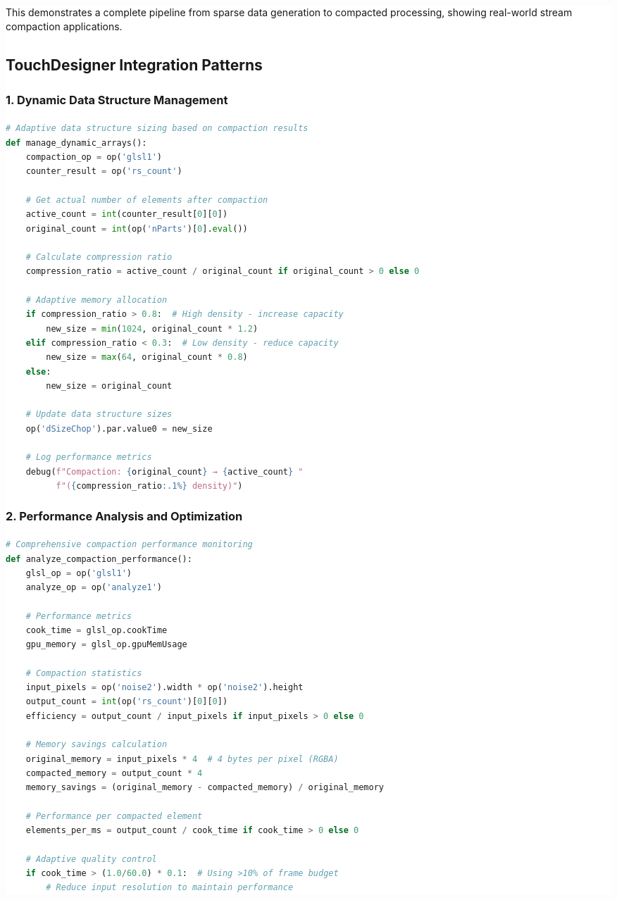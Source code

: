 This demonstrates a complete pipeline from sparse data generation to compacted processing, showing real-world stream compaction applications.

## TouchDesigner Integration Patterns

### 1. Dynamic Data Structure Management

```python
# Adaptive data structure sizing based on compaction results
def manage_dynamic_arrays():
    compaction_op = op('glsl1')
    counter_result = op('rs_count')
    
    # Get actual number of elements after compaction
    active_count = int(counter_result[0][0])
    original_count = int(op('nParts')[0].eval())
    
    # Calculate compression ratio
    compression_ratio = active_count / original_count if original_count > 0 else 0
    
    # Adaptive memory allocation
    if compression_ratio > 0.8:  # High density - increase capacity
        new_size = min(1024, original_count * 1.2)
    elif compression_ratio < 0.3:  # Low density - reduce capacity  
        new_size = max(64, original_count * 0.8)
    else:
        new_size = original_count
    
    # Update data structure sizes
    op('dSizeChop').par.value0 = new_size
    
    # Log performance metrics
    debug(f"Compaction: {original_count} → {active_count} "
          f"({compression_ratio:.1%} density)")
```

### 2. Performance Analysis and Optimization

```python
# Comprehensive compaction performance monitoring
def analyze_compaction_performance():
    glsl_op = op('glsl1')
    analyze_op = op('analyze1')
    
    # Performance metrics
    cook_time = glsl_op.cookTime
    gpu_memory = glsl_op.gpuMemUsage
    
    # Compaction statistics
    input_pixels = op('noise2').width * op('noise2').height
    output_count = int(op('rs_count')[0][0])
    efficiency = output_count / input_pixels if input_pixels > 0 else 0
    
    # Memory savings calculation
    original_memory = input_pixels * 4  # 4 bytes per pixel (RGBA)
    compacted_memory = output_count * 4
    memory_savings = (original_memory - compacted_memory) / original_memory
    
    # Performance per compacted element
    elements_per_ms = output_count / cook_time if cook_time > 0 else 0
    
    # Adaptive quality control
    if cook_time > (1.0/60.0) * 0.1:  # Using >10% of frame budget
        # Reduce input resolution to maintain performance
```